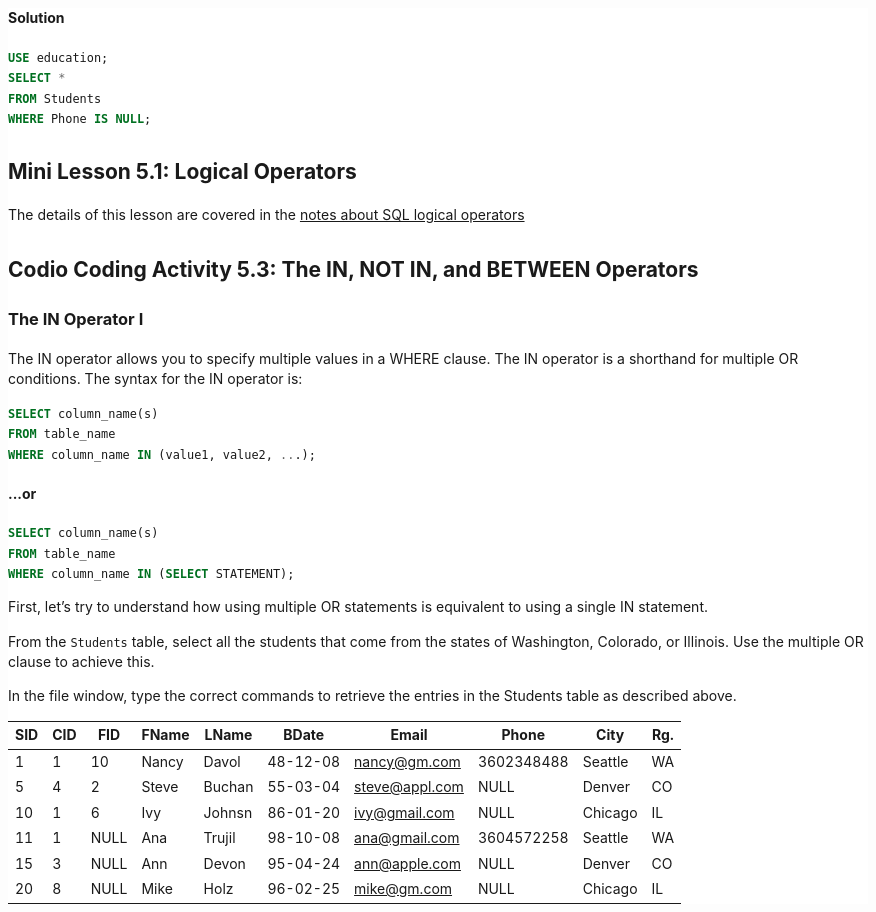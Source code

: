 #### Solution

```sql
USE education;
SELECT *
FROM Students
WHERE Phone IS NULL;
```

## Mini Lesson 5.1: Logical Operators

The details of this lesson are covered in
the [notes about SQL logical operators][sql-logic-ops-zk]

## Codio Coding Activity 5.3: The IN, NOT IN, and BETWEEN Operators

### The IN Operator I

The IN operator allows you to specify multiple values in a WHERE clause.
The IN operator is a shorthand for multiple OR conditions.
The syntax for the IN operator is:

```sql
SELECT column_name(s)
FROM table_name
WHERE column_name IN (value1, value2, ...);
```

#### ...or

```sql
SELECT column_name(s)
FROM table_name
WHERE column_name IN (SELECT STATEMENT);
```

First,
let’s try to understand how using multiple OR statements is equivalent to
using a single IN statement.

From the `Students` table,
select all the students that come from the states of
Washington, Colorado, or Illinois.
Use the multiple OR clause to achieve this.

In the file window,
type the correct commands to
retrieve the entries in the Students table as described above.

| SID | CID | FID  | FName | LName  | BDate    | Email          | Phone      | City    | Rg. |
| --- | --- | ---- | ----- | ------ | -------- | -------------- | ---------- | ------- | --- |
| 1   | 1   | 10   | Nancy | Davol  | 48-12-08 | nancy@gm.com   | 3602348488 | Seattle | WA  |
| 5   | 4   | 2    | Steve | Buchan | 55-03-04 | steve@appl.com | NULL       | Denver  | CO  |
| 10  | 1   | 6    | Ivy   | Johnsn | 86-01-20 | ivy@gmail.com  | NULL       | Chicago | IL  |
| 11  | 1   | NULL | Ana   | Trujil | 98-10-08 | ana@gmail.com  | 3604572258 | Seattle | WA  |
| 15  | 3   | NULL | Ann   | Devon  | 95-04-24 | ann@apple.com  | NULL       | Denver  | CO  |
| 20  | 8   | NULL | Mike  | Holz   | 96-02-25 | mike@gm.com    | NULL       | Chicago | IL  |


[sql-logic-ops-tut]: https://www.sqltutorial.org/sql-logical-operators/ "SQL Logical Operators (from SQLTutorial.org)"
[regexr.com]: https://regexr.com/ "RegExr: A Regular Expressions Playground & Teaching Tool"
[sql-logic-ops-zk]: ./sql-logical-operators.md "Logical Operators in SQL"